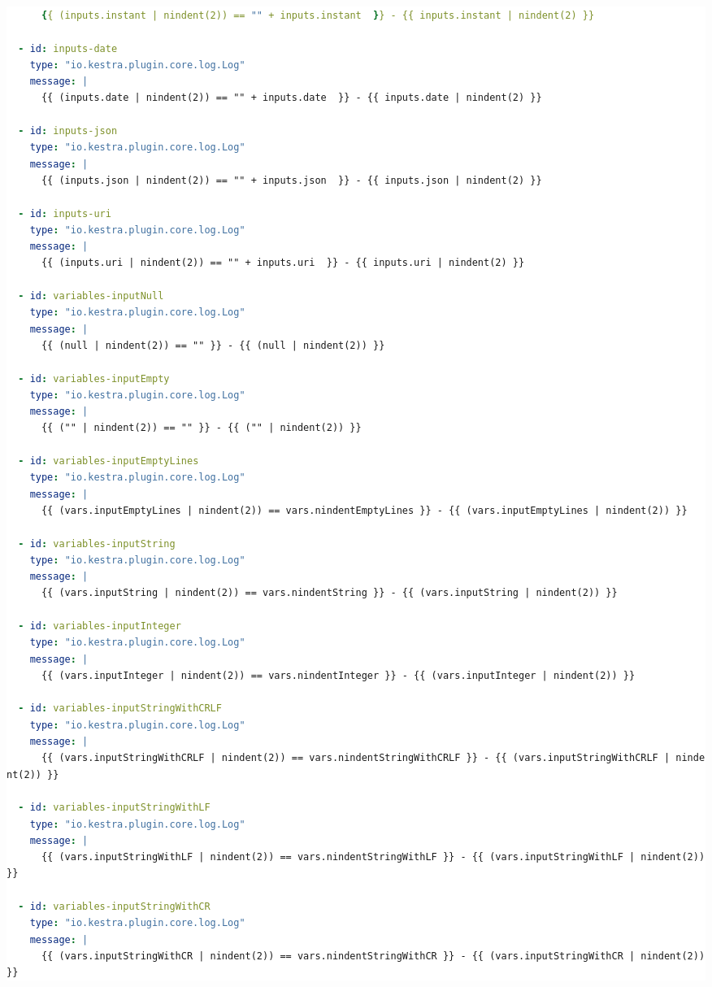 ```yaml
      {{ (inputs.instant | nindent(2)) == "" + inputs.instant  }} - {{ inputs.instant | nindent(2) }}

  - id: inputs-date
    type: "io.kestra.plugin.core.log.Log"
    message: |
      {{ (inputs.date | nindent(2)) == "" + inputs.date  }} - {{ inputs.date | nindent(2) }}

  - id: inputs-json
    type: "io.kestra.plugin.core.log.Log"
    message: |
      {{ (inputs.json | nindent(2)) == "" + inputs.json  }} - {{ inputs.json | nindent(2) }}

  - id: inputs-uri
    type: "io.kestra.plugin.core.log.Log"
    message: |
      {{ (inputs.uri | nindent(2)) == "" + inputs.uri  }} - {{ inputs.uri | nindent(2) }}

  - id: variables-inputNull
    type: "io.kestra.plugin.core.log.Log"
    message: |
      {{ (null | nindent(2)) == "" }} - {{ (null | nindent(2)) }}

  - id: variables-inputEmpty
    type: "io.kestra.plugin.core.log.Log"
    message: |
      {{ ("" | nindent(2)) == "" }} - {{ ("" | nindent(2)) }}

  - id: variables-inputEmptyLines
    type: "io.kestra.plugin.core.log.Log"
    message: |
      {{ (vars.inputEmptyLines | nindent(2)) == vars.nindentEmptyLines }} - {{ (vars.inputEmptyLines | nindent(2)) }}

  - id: variables-inputString
    type: "io.kestra.plugin.core.log.Log"
    message: |
      {{ (vars.inputString | nindent(2)) == vars.nindentString }} - {{ (vars.inputString | nindent(2)) }}

  - id: variables-inputInteger
    type: "io.kestra.plugin.core.log.Log"
    message: |
      {{ (vars.inputInteger | nindent(2)) == vars.nindentInteger }} - {{ (vars.inputInteger | nindent(2)) }}

  - id: variables-inputStringWithCRLF
    type: "io.kestra.plugin.core.log.Log"
    message: |
      {{ (vars.inputStringWithCRLF | nindent(2)) == vars.nindentStringWithCRLF }} - {{ (vars.inputStringWithCRLF | nindent(2)) }}

  - id: variables-inputStringWithLF
    type: "io.kestra.plugin.core.log.Log"
    message: |
      {{ (vars.inputStringWithLF | nindent(2)) == vars.nindentStringWithLF }} - {{ (vars.inputStringWithLF | nindent(2)) }}

  - id: variables-inputStringWithCR
    type: "io.kestra.plugin.core.log.Log"
    message: |
      {{ (vars.inputStringWithCR | nindent(2)) == vars.nindentStringWithCR }} - {{ (vars.inputStringWithCR | nindent(2)) }}
```